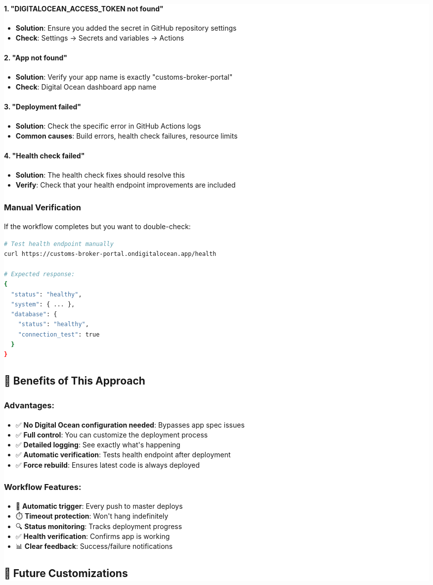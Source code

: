 #### 1. "DIGITALOCEAN_ACCESS_TOKEN not found"
- **Solution**: Ensure you added the secret in GitHub repository settings
- **Check**: Settings → Secrets and variables → Actions

#### 2. "App not found"
- **Solution**: Verify your app name is exactly "customs-broker-portal"
- **Check**: Digital Ocean dashboard app name

#### 3. "Deployment failed"
- **Solution**: Check the specific error in GitHub Actions logs
- **Common causes**: Build errors, health check failures, resource limits

#### 4. "Health check failed"
- **Solution**: The health check fixes should resolve this
- **Verify**: Check that your health endpoint improvements are included

### Manual Verification
If the workflow completes but you want to double-check:

```bash
# Test health endpoint manually
curl https://customs-broker-portal.ondigitalocean.app/health

# Expected response:
{
  "status": "healthy",
  "system": { ... },
  "database": {
    "status": "healthy",
    "connection_test": true
  }
}
```

## 🎯 Benefits of This Approach

### Advantages:
- ✅ **No Digital Ocean configuration needed**: Bypasses app spec issues
- ✅ **Full control**: You can customize the deployment process
- ✅ **Detailed logging**: See exactly what's happening
- ✅ **Automatic verification**: Tests health endpoint after deployment
- ✅ **Force rebuild**: Ensures latest code is always deployed

### Workflow Features:
- 🔄 **Automatic trigger**: Every push to master deploys
- ⏱️ **Timeout protection**: Won't hang indefinitely
- 🔍 **Status monitoring**: Tracks deployment progress
- ✅ **Health verification**: Confirms app is working
- 📊 **Clear feedback**: Success/failure notifications

## 🔄 Future Customizations
